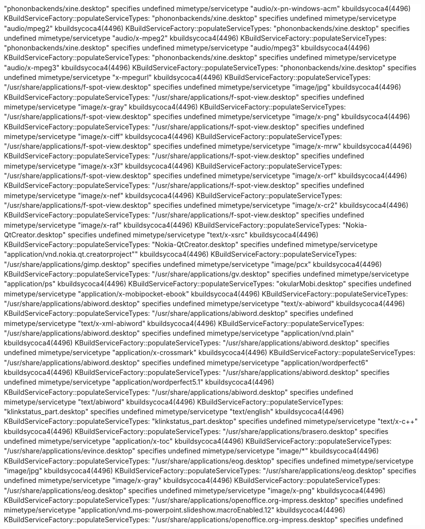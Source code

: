"phononbackends/xine.desktop" specifies undefined mimetype/servicetype "audio/x-pn-windows-acm" kbuildsycoca4(4496) KBuildServiceFactory::populateServiceTypes: "phononbackends/xine.desktop" specifies undefined mimetype/servicetype "audio/mpeg2" kbuildsycoca4(4496) KBuildServiceFactory::populateServiceTypes: "phononbackends/xine.desktop" specifies undefined mimetype/servicetype "audio/x-mpeg2" kbuildsycoca4(4496) KBuildServiceFactory::populateServiceTypes: "phononbackends/xine.desktop" specifies undefined mimetype/servicetype "audio/mpeg3" kbuildsycoca4(4496) KBuildServiceFactory::populateServiceTypes: "phononbackends/xine.desktop" specifies undefined mimetype/servicetype "audio/x-mpeg3" kbuildsycoca4(4496) KBuildServiceFactory::populateServiceTypes: "phononbackends/xine.desktop" specifies undefined mimetype/servicetype "x-mpegurl" kbuildsycoca4(4496) KBuildServiceFactory::populateServiceTypes: "/usr/share/applications/f-spot-view.desktop" specifies undefined mimetype/servicetype "image/jpg" kbuildsycoca4(4496) KBuildServiceFactory::populateServiceTypes: "/usr/share/applications/f-spot-view.desktop" specifies undefined mimetype/servicetype "image/x-gray" kbuildsycoca4(4496) KBuildServiceFactory::populateServiceTypes: "/usr/share/applications/f-spot-view.desktop" specifies undefined mimetype/servicetype "image/x-png" kbuildsycoca4(4496) KBuildServiceFactory::populateServiceTypes: "/usr/share/applications/f-spot-view.desktop" specifies undefined mimetype/servicetype "image/x-ciff" kbuildsycoca4(4496) KBuildServiceFactory::populateServiceTypes: "/usr/share/applications/f-spot-view.desktop" specifies undefined mimetype/servicetype "image/x-mrw" kbuildsycoca4(4496) KBuildServiceFactory::populateServiceTypes: "/usr/share/applications/f-spot-view.desktop" specifies undefined mimetype/servicetype "image/x-x3f" kbuildsycoca4(4496) KBuildServiceFactory::populateServiceTypes: "/usr/share/applications/f-spot-view.desktop" specifies undefined mimetype/servicetype "image/x-orf" kbuildsycoca4(4496) KBuildServiceFactory::populateServiceTypes: "/usr/share/applications/f-spot-view.desktop" specifies undefined mimetype/servicetype "image/x-nef" kbuildsycoca4(4496) KBuildServiceFactory::populateServiceTypes: "/usr/share/applications/f-spot-view.desktop" specifies undefined mimetype/servicetype "image/x-cr2" kbuildsycoca4(4496) KBuildServiceFactory::populateServiceTypes: "/usr/share/applications/f-spot-view.desktop" specifies undefined mimetype/servicetype "image/x-raf" kbuildsycoca4(4496) KBuildServiceFactory::populateServiceTypes: "Nokia-QtCreator.desktop" specifies undefined mimetype/servicetype "text/x-xsrc" kbuildsycoca4(4496) KBuildServiceFactory::populateServiceTypes: "Nokia-QtCreator.desktop" specifies undefined mimetype/servicetype "application/vnd.nokia.qt.creatorproject"" kbuildsycoca4(4496) KBuildServiceFactory::populateServiceTypes: "/usr/share/applications/gimp.desktop" specifies undefined mimetype/servicetype "image/pcx" kbuildsycoca4(4496) KBuildServiceFactory::populateServiceTypes: "/usr/share/applications/gv.desktop" specifies undefined mimetype/servicetype "application/ps" kbuildsycoca4(4496) KBuildServiceFactory::populateServiceTypes: "okularMobi.desktop" specifies undefined mimetype/servicetype "application/x-mobipocket-ebook" kbuildsycoca4(4496) KBuildServiceFactory::populateServiceTypes: "/usr/share/applications/abiword.desktop" specifies undefined mimetype/servicetype "text/x-abiword" kbuildsycoca4(4496) KBuildServiceFactory::populateServiceTypes: "/usr/share/applications/abiword.desktop" specifies undefined mimetype/servicetype "text/x-xml-abiword" kbuildsycoca4(4496) KBuildServiceFactory::populateServiceTypes: "/usr/share/applications/abiword.desktop" specifies undefined mimetype/servicetype "application/vnd.plain" kbuildsycoca4(4496) KBuildServiceFactory::populateServiceTypes: "/usr/share/applications/abiword.desktop" specifies undefined mimetype/servicetype "application/x-crossmark" kbuildsycoca4(4496) KBuildServiceFactory::populateServiceTypes: "/usr/share/applications/abiword.desktop" specifies undefined mimetype/servicetype "application/wordperfect6" kbuildsycoca4(4496) KBuildServiceFactory::populateServiceTypes: "/usr/share/applications/abiword.desktop" specifies undefined mimetype/servicetype "application/wordperfect5.1" kbuildsycoca4(4496) KBuildServiceFactory::populateServiceTypes: "/usr/share/applications/abiword.desktop" specifies undefined mimetype/servicetype "text/abiword" kbuildsycoca4(4496) KBuildServiceFactory::populateServiceTypes: "klinkstatus_part.desktop" specifies undefined mimetype/servicetype "text/english" kbuildsycoca4(4496) KBuildServiceFactory::populateServiceTypes: "klinkstatus_part.desktop" specifies undefined mimetype/servicetype "text/x-c++" kbuildsycoca4(4496) KBuildServiceFactory::populateServiceTypes: "/usr/share/applications/brasero.desktop" specifies undefined mimetype/servicetype "application/x-toc" kbuildsycoca4(4496) KBuildServiceFactory::populateServiceTypes: "/usr/share/applications/evince.desktop" specifies undefined mimetype/servicetype "image/*" kbuildsycoca4(4496) KBuildServiceFactory::populateServiceTypes: "/usr/share/applications/eog.desktop" specifies undefined mimetype/servicetype "image/jpg" kbuildsycoca4(4496) KBuildServiceFactory::populateServiceTypes: "/usr/share/applications/eog.desktop" specifies undefined mimetype/servicetype "image/x-gray" kbuildsycoca4(4496) KBuildServiceFactory::populateServiceTypes: "/usr/share/applications/eog.desktop" specifies undefined mimetype/servicetype "image/x-png" kbuildsycoca4(4496) KBuildServiceFactory::populateServiceTypes: "/usr/share/applications/openoffice.org-impress.desktop" specifies undefined mimetype/servicetype "application/vnd.ms-powerpoint.slideshow.macroEnabled.12" kbuildsycoca4(4496) KBuildServiceFactory::populateServiceTypes: "/usr/share/applications/openoffice.org-impress.desktop" specifies undefined